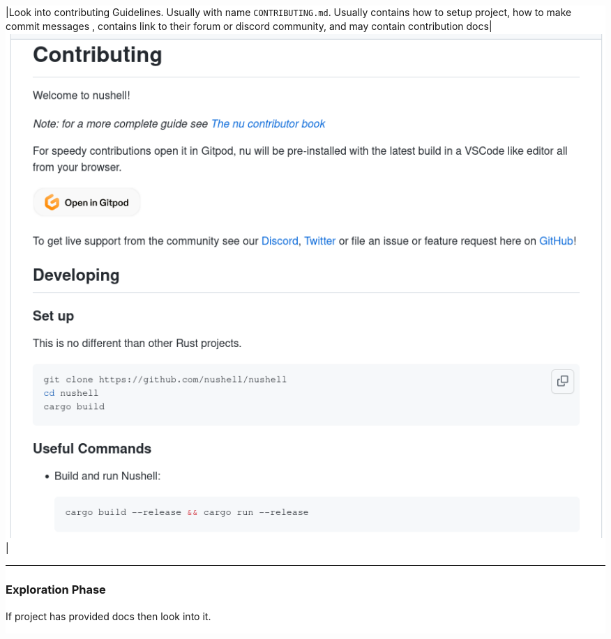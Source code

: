 |Look into contributing Guidelines. Usually with name `CONTRIBUTING.md`. Usually contains how to setup project, how to make commit messages , contains link to their forum or discord community, and may contain contribution docs|![contribution-github](img/contribution-github.png) |

-------

### Exploration Phase 


 If project has provided docs then look into it. 
		
|||
|--|--|
